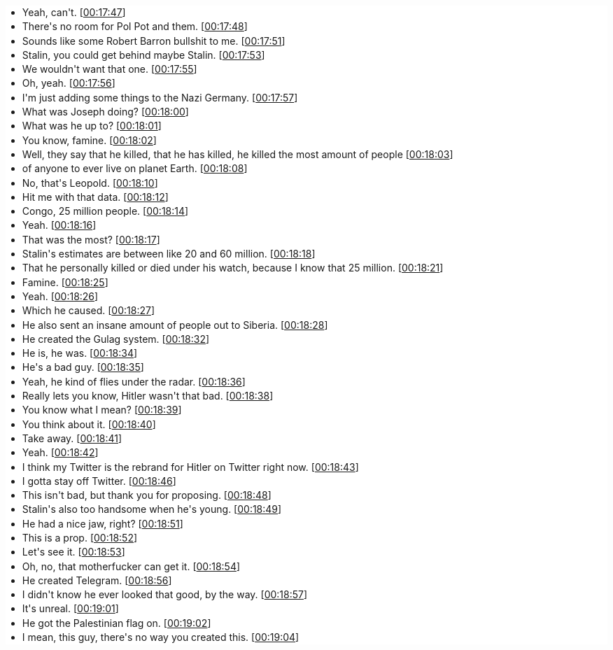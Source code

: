 *  Yeah, can't. [[00:17:47](https://www.youtube.com/watch?v=AcQUmjrdbGU&t=1067.0s)]
*  There's no room for Pol Pot and them. [[00:17:48](https://www.youtube.com/watch?v=AcQUmjrdbGU&t=1068.0s)]
*  Sounds like some Robert Barron bullshit to me. [[00:17:51](https://www.youtube.com/watch?v=AcQUmjrdbGU&t=1071.0s)]
*  Stalin, you could get behind maybe Stalin. [[00:17:53](https://www.youtube.com/watch?v=AcQUmjrdbGU&t=1073.0s)]
*  We wouldn't want that one. [[00:17:55](https://www.youtube.com/watch?v=AcQUmjrdbGU&t=1075.0s)]
*  Oh, yeah. [[00:17:56](https://www.youtube.com/watch?v=AcQUmjrdbGU&t=1076.0s)]
*  I'm just adding some things to the Nazi Germany. [[00:17:57](https://www.youtube.com/watch?v=AcQUmjrdbGU&t=1077.0s)]
*  What was Joseph doing? [[00:18:00](https://www.youtube.com/watch?v=AcQUmjrdbGU&t=1080.0s)]
*  What was he up to? [[00:18:01](https://www.youtube.com/watch?v=AcQUmjrdbGU&t=1081.0s)]
*  You know, famine. [[00:18:02](https://www.youtube.com/watch?v=AcQUmjrdbGU&t=1082.0s)]
*  Well, they say that he killed, that he has killed, he killed the most amount of people [[00:18:03](https://www.youtube.com/watch?v=AcQUmjrdbGU&t=1083.0s)]
*  of anyone to ever live on planet Earth. [[00:18:08](https://www.youtube.com/watch?v=AcQUmjrdbGU&t=1088.0s)]
*  No, that's Leopold. [[00:18:10](https://www.youtube.com/watch?v=AcQUmjrdbGU&t=1090.0s)]
*  Hit me with that data. [[00:18:12](https://www.youtube.com/watch?v=AcQUmjrdbGU&t=1092.0s)]
*  Congo, 25 million people. [[00:18:14](https://www.youtube.com/watch?v=AcQUmjrdbGU&t=1094.0s)]
*  Yeah. [[00:18:16](https://www.youtube.com/watch?v=AcQUmjrdbGU&t=1096.0s)]
*  That was the most? [[00:18:17](https://www.youtube.com/watch?v=AcQUmjrdbGU&t=1097.0s)]
*  Stalin's estimates are between like 20 and 60 million. [[00:18:18](https://www.youtube.com/watch?v=AcQUmjrdbGU&t=1098.0s)]
*  That he personally killed or died under his watch, because I know that 25 million. [[00:18:21](https://www.youtube.com/watch?v=AcQUmjrdbGU&t=1101.0s)]
*  Famine. [[00:18:25](https://www.youtube.com/watch?v=AcQUmjrdbGU&t=1105.0s)]
*  Yeah. [[00:18:26](https://www.youtube.com/watch?v=AcQUmjrdbGU&t=1106.0s)]
*  Which he caused. [[00:18:27](https://www.youtube.com/watch?v=AcQUmjrdbGU&t=1107.0s)]
*  He also sent an insane amount of people out to Siberia. [[00:18:28](https://www.youtube.com/watch?v=AcQUmjrdbGU&t=1108.0s)]
*  He created the Gulag system. [[00:18:32](https://www.youtube.com/watch?v=AcQUmjrdbGU&t=1112.0s)]
*  He is, he was. [[00:18:34](https://www.youtube.com/watch?v=AcQUmjrdbGU&t=1114.0s)]
*  He's a bad guy. [[00:18:35](https://www.youtube.com/watch?v=AcQUmjrdbGU&t=1115.0s)]
*  Yeah, he kind of flies under the radar. [[00:18:36](https://www.youtube.com/watch?v=AcQUmjrdbGU&t=1116.0s)]
*  Really lets you know, Hitler wasn't that bad. [[00:18:38](https://www.youtube.com/watch?v=AcQUmjrdbGU&t=1118.0s)]
*  You know what I mean? [[00:18:39](https://www.youtube.com/watch?v=AcQUmjrdbGU&t=1119.0s)]
*  You think about it. [[00:18:40](https://www.youtube.com/watch?v=AcQUmjrdbGU&t=1120.0s)]
*  Take away. [[00:18:41](https://www.youtube.com/watch?v=AcQUmjrdbGU&t=1121.0s)]
*  Yeah. [[00:18:42](https://www.youtube.com/watch?v=AcQUmjrdbGU&t=1122.0s)]
*  I think my Twitter is the rebrand for Hitler on Twitter right now. [[00:18:43](https://www.youtube.com/watch?v=AcQUmjrdbGU&t=1123.0s)]
*  I gotta stay off Twitter. [[00:18:46](https://www.youtube.com/watch?v=AcQUmjrdbGU&t=1126.0s)]
*  This isn't bad, but thank you for proposing. [[00:18:48](https://www.youtube.com/watch?v=AcQUmjrdbGU&t=1128.0s)]
*  Stalin's also too handsome when he's young. [[00:18:49](https://www.youtube.com/watch?v=AcQUmjrdbGU&t=1129.0s)]
*  He had a nice jaw, right? [[00:18:51](https://www.youtube.com/watch?v=AcQUmjrdbGU&t=1131.0s)]
*  This is a prop. [[00:18:52](https://www.youtube.com/watch?v=AcQUmjrdbGU&t=1132.0s)]
*  Let's see it. [[00:18:53](https://www.youtube.com/watch?v=AcQUmjrdbGU&t=1133.0s)]
*  Oh, no, that motherfucker can get it. [[00:18:54](https://www.youtube.com/watch?v=AcQUmjrdbGU&t=1134.0s)]
*  He created Telegram. [[00:18:56](https://www.youtube.com/watch?v=AcQUmjrdbGU&t=1136.0s)]
*  I didn't know he ever looked that good, by the way. [[00:18:57](https://www.youtube.com/watch?v=AcQUmjrdbGU&t=1137.0s)]
*  It's unreal. [[00:19:01](https://www.youtube.com/watch?v=AcQUmjrdbGU&t=1141.0s)]
*  He got the Palestinian flag on. [[00:19:02](https://www.youtube.com/watch?v=AcQUmjrdbGU&t=1142.0s)]
*  I mean, this guy, there's no way you created this. [[00:19:04](https://www.youtube.com/watch?v=AcQUmjrdbGU&t=1144.0s)]